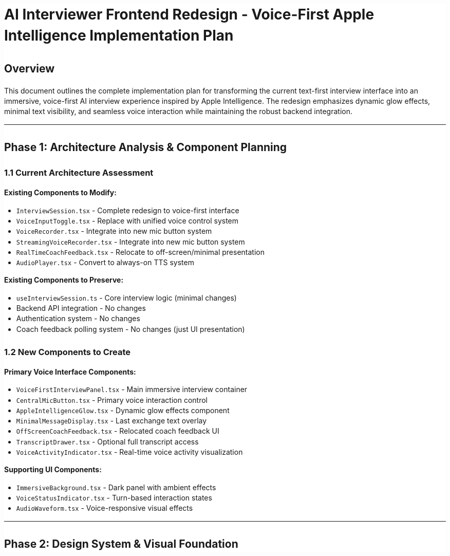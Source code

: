 # AI Interviewer Frontend Redesign - Voice-First Apple Intelligence Implementation Plan

## Overview

This document outlines the complete implementation plan for transforming the current text-first interview interface into an immersive, voice-first AI interview experience inspired by Apple Intelligence. The redesign emphasizes dynamic glow effects, minimal text visibility, and seamless voice interaction while maintaining the robust backend integration.

---

## Phase 1: Architecture Analysis & Component Planning

### 1.1 Current Architecture Assessment

**Existing Components to Modify:**
- `InterviewSession.tsx` - Complete redesign to voice-first interface
- `VoiceInputToggle.tsx` - Replace with unified voice control system
- `VoiceRecorder.tsx` - Integrate into new mic button system
- `StreamingVoiceRecorder.tsx` - Integrate into new mic button system
- `RealTimeCoachFeedback.tsx` - Relocate to off-screen/minimal presentation
- `AudioPlayer.tsx` - Convert to always-on TTS system

**Existing Components to Preserve:**
- `useInterviewSession.ts` - Core interview logic (minimal changes)
- Backend API integration - No changes
- Authentication system - No changes
- Coach feedback polling system - No changes (just UI presentation)

### 1.2 New Components to Create

**Primary Voice Interface Components:**
- `VoiceFirstInterviewPanel.tsx` - Main immersive interview container
- `CentralMicButton.tsx` - Primary voice interaction control
- `AppleIntelligenceGlow.tsx` - Dynamic glow effects component
- `MinimalMessageDisplay.tsx` - Last exchange text overlay
- `OffScreenCoachFeedback.tsx` - Relocated coach feedback UI
- `TranscriptDrawer.tsx` - Optional full transcript access
- `VoiceActivityIndicator.tsx` - Real-time voice activity visualization

**Supporting UI Components:**
- `ImmersiveBackground.tsx` - Dark panel with ambient effects
- `VoiceStatusIndicator.tsx` - Turn-based interaction states
- `AudioWaveform.tsx` - Voice-responsive visual effects

---

## Phase 2: Design System & Visual Foundation
